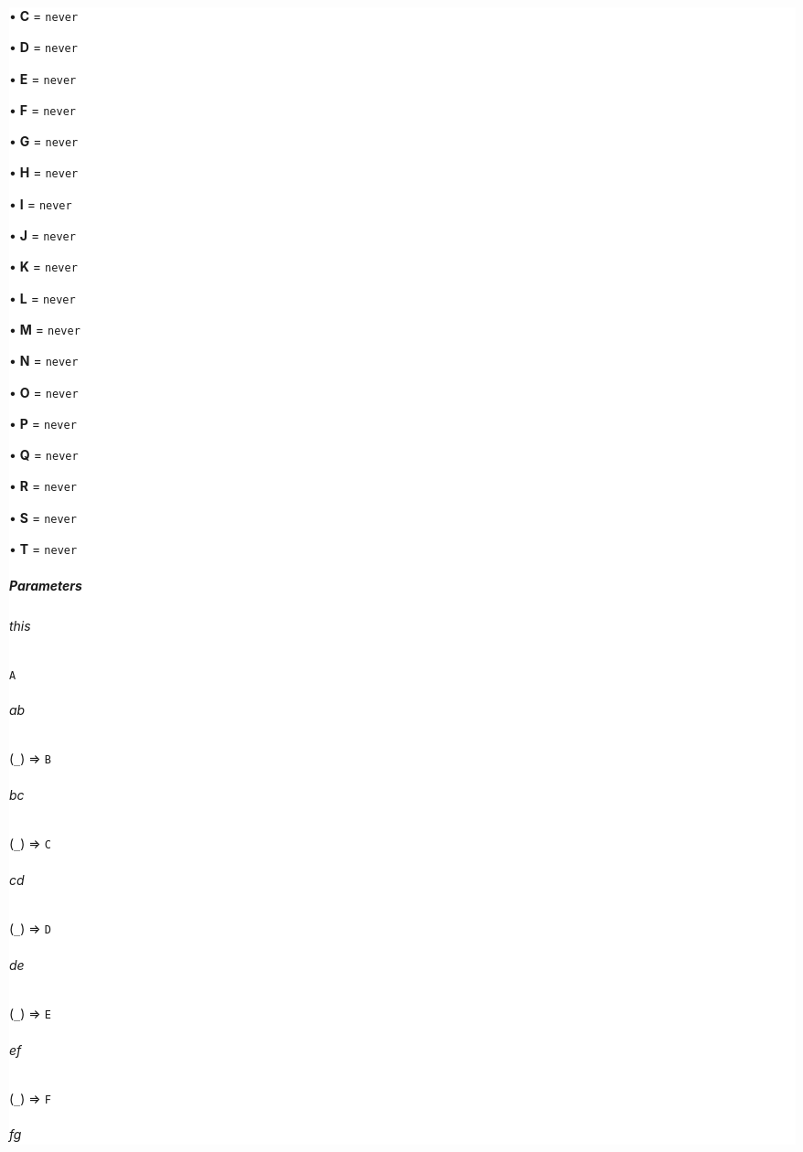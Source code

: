 • **C** = `never`

• **D** = `never`

• **E** = `never`

• **F** = `never`

• **G** = `never`

• **H** = `never`

• **I** = `never`

• **J** = `never`

• **K** = `never`

• **L** = `never`

• **M** = `never`

• **N** = `never`

• **O** = `never`

• **P** = `never`

• **Q** = `never`

• **R** = `never`

• **S** = `never`

• **T** = `never`

##### Parameters

###### this

`A`

###### ab

(`_`) => `B`

###### bc

(`_`) => `C`

###### cd

(`_`) => `D`

###### de

(`_`) => `E`

###### ef

(`_`) => `F`

###### fg
